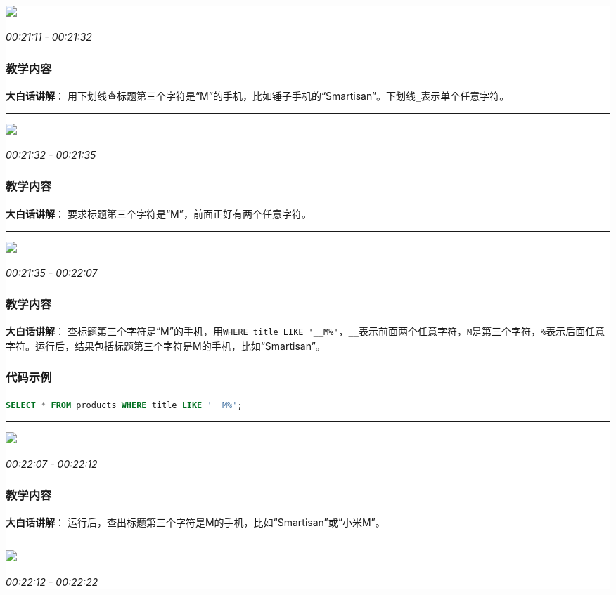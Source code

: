 ![](https://pic.aihaoji.com/user_cf07d812-ef26-8550-a50d-768cff660798/img/20250624/722ada52-7f03-dae5-906b-d2764df0b3e2/6c365ec5-0741-4df9-b9f2-e7b491d9f2d8.webp)

*00:21:11 - 00:21:32*

### 教学内容

**大白话讲解**：
用下划线查标题第三个字符是“M”的手机，比如锤子手机的“Smartisan”。下划线`_`表示单个任意字符。

---

![](https://pic.aihaoji.com/user_cf07d812-ef26-8550-a50d-768cff660798/img/20250624/722ada52-7f03-dae5-906b-d2764df0b3e2/291b0c0b-7db1-4e43-bb8f-16d01b1e83d7.webp)

*00:21:32 - 00:21:35*

### 教学内容

**大白话讲解**：
要求标题第三个字符是“M”，前面正好有两个任意字符。

---

![](https://pic.aihaoji.com/user_cf07d812-ef26-8550-a50d-768cff660798/img/20250624/722ada52-7f03-dae5-906b-d2764df0b3e2/74101993-0ee6-4699-81ba-a62cc18c315d.webp)

*00:21:35 - 00:22:07*

### 教学内容

**大白话讲解**：
查标题第三个字符是“M”的手机，用`WHERE title LIKE '__M%'`，`__`表示前面两个任意字符，`M`是第三个字符，`%`表示后面任意字符。运行后，结果包括标题第三个字符是M的手机，比如“Smartisan”。

### 代码示例

```sql
SELECT * FROM products WHERE title LIKE '__M%';
```

---

![](https://pic.aihaoji.com/user_cf07d812-ef26-8550-a50d-768cff660798/img/20250624/722ada52-7f03-dae5-906b-d2764df0b3e2/3157fe56-573c-47e0-bb70-f20cb5f3326b.webp)

*00:22:07 - 00:22:12*

### 教学内容

**大白话讲解**：
运行后，查出标题第三个字符是M的手机，比如“Smartisan”或“小米M”。

---

![](https://pic.aihaoji.com/user_cf07d812-ef26-8550-a50d-768cff660798/img/20250624/722ada52-7f03-dae5-906b-d2764df0b3e2/f3405844-2f8b-47ff-80d8-27ed468cc067.webp)

*00:22:12 - 00:22:22*
